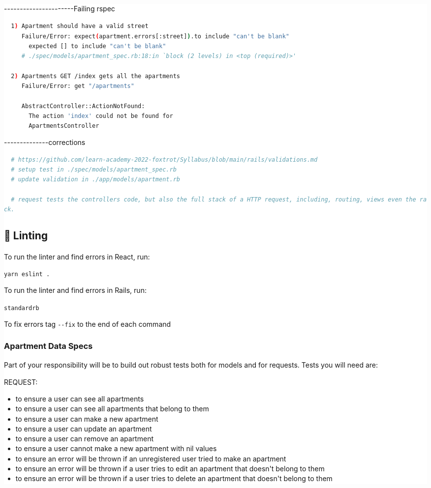 ----------------------Failing rspec
```bash
  1) Apartment should have a valid street
     Failure/Error: expect(apartment.errors[:street]).to include "can't be blank"
       expected [] to include "can't be blank"
     # ./spec/models/apartment_spec.rb:18:in `block (2 levels) in <top (required)>'

  2) Apartments GET /index gets all the apartments
     Failure/Error: get "/apartments"
     
     AbstractController::ActionNotFound:
       The action 'index' could not be found for 
       ApartmentsController
```
--------------corrections
```ruby
  # https://github.com/learn-academy-2022-foxtrot/Syllabus/blob/main/rails/validations.md
  # setup test in ./spec/models/apartment_spec.rb
  # update validation in ./app/models/apartment.rb

  # request tests the controllers code, but also the full stack of a HTTP request, including, routing, views even the rack.
```

## 🧹 Linting
To run the linter and find errors in React, run:

```bash
yarn eslint .
```

To run the linter and find errors in Rails, run:

```bash
standardrb
```

To fix errors tag `--fix` to the end of each command

### Apartment Data Specs

Part of your responsibility will be to build out robust tests both for models and for requests.
Tests you will need are:

REQUEST:

- to ensure a user can see all apartments
- to ensure a user can see all apartments that belong to them
- to ensure a user can make a new apartment
- to ensure a user can update an apartment
- to ensure a user can remove an apartment
- to ensure a user cannot make a new apartment with nil values
- to ensure an error will be thrown if an unregistered user tried to make an apartment
- to ensure an error will be thrown if a user tries to edit an apartment that doesn't belong to them
- to ensure an error will be thrown if a user tries to delete an apartment that doesn't belong to them
